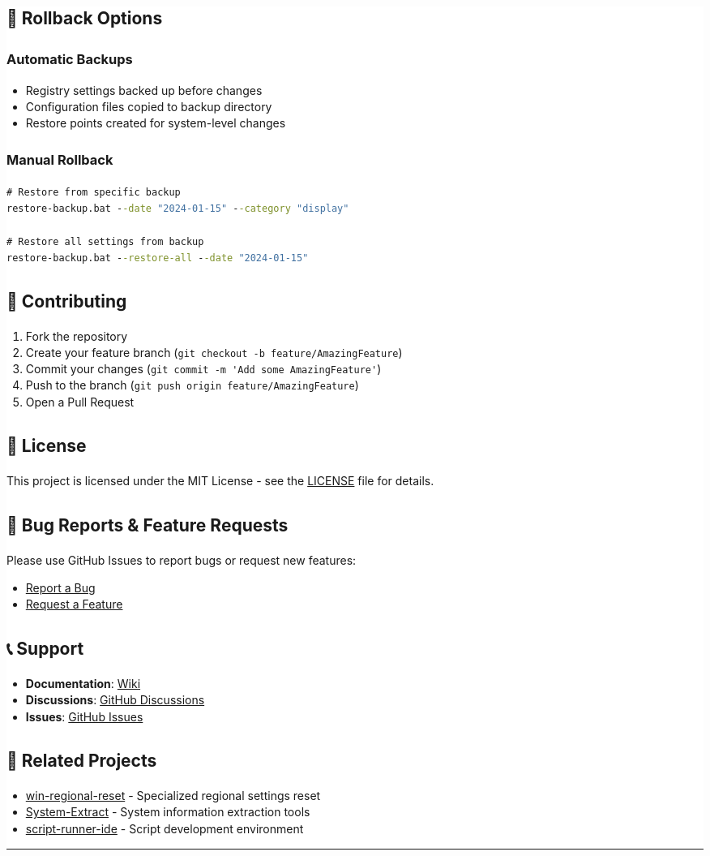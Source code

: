 ## 🔄 Rollback Options

### Automatic Backups
- Registry settings backed up before changes
- Configuration files copied to backup directory
- Restore points created for system-level changes

### Manual Rollback
```cmd
# Restore from specific backup
restore-backup.bat --date "2024-01-15" --category "display"

# Restore all settings from backup
restore-backup.bat --restore-all --date "2024-01-15"
```

## 🤝 Contributing

1. Fork the repository
2. Create your feature branch (`git checkout -b feature/AmazingFeature`)
3. Commit your changes (`git commit -m 'Add some AmazingFeature'`)
4. Push to the branch (`git push origin feature/AmazingFeature`)
5. Open a Pull Request

## 📄 License

This project is licensed under the MIT License - see the [LICENSE](LICENSE) file for details.

## 🐛 Bug Reports & Feature Requests

Please use GitHub Issues to report bugs or request new features:
- [Report a Bug](https://github.com/jomardyan/ReSet/issues/new?template=bug_report.md)
- [Request a Feature](https://github.com/jomardyan/ReSet/issues/new?template=feature_request.md)

## 📞 Support

- **Documentation**: [Wiki](https://github.com/jomardyan/ReSet/wiki)
- **Discussions**: [GitHub Discussions](https://github.com/jomardyan/ReSet/discussions)
- **Issues**: [GitHub Issues](https://github.com/jomardyan/ReSet/issues)

## 🔗 Related Projects

- [win-regional-reset](https://github.com/jomardyan/win-regional-reset) - Specialized regional settings reset
- [System-Extract](https://github.com/jomardyan/System-Extract) - System information extraction tools
- [script-runner-ide](https://github.com/jomardyan/script-runner-ide) - Script development environment

---